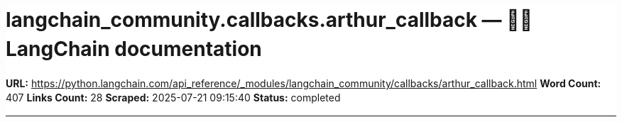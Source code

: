# langchain_community.callbacks.arthur_callback — 🦜🔗 LangChain  documentation

**URL:** https://python.langchain.com/api_reference/_modules/langchain_community/callbacks/arthur_callback.html
**Word Count:** 407
**Links Count:** 28
**Scraped:** 2025-07-21 09:15:40
**Status:** completed

---
